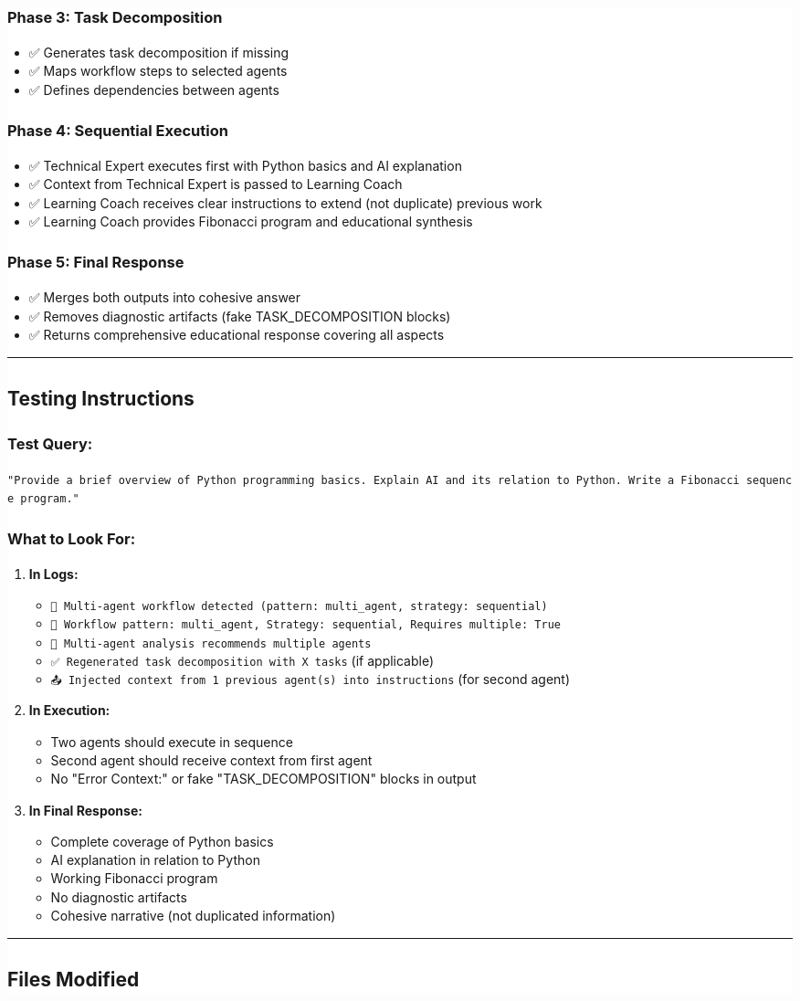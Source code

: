 ### Phase 3: Task Decomposition
- ✅ Generates task decomposition if missing
- ✅ Maps workflow steps to selected agents
- ✅ Defines dependencies between agents

### Phase 4: Sequential Execution
- ✅ Technical Expert executes first with Python basics and AI explanation
- ✅ Context from Technical Expert is passed to Learning Coach
- ✅ Learning Coach receives clear instructions to extend (not duplicate) previous work
- ✅ Learning Coach provides Fibonacci program and educational synthesis

### Phase 5: Final Response
- ✅ Merges both outputs into cohesive answer
- ✅ Removes diagnostic artifacts (fake TASK_DECOMPOSITION blocks)
- ✅ Returns comprehensive educational response covering all aspects

---

## Testing Instructions

### Test Query:
```
"Provide a brief overview of Python programming basics. Explain AI and its relation to Python. Write a Fibonacci sequence program."
```

### What to Look For:

1. **In Logs:**
   - `🎯 Multi-agent workflow detected (pattern: multi_agent, strategy: sequential)`
   - `🎯 Workflow pattern: multi_agent, Strategy: sequential, Requires multiple: True`
   - `🔄 Multi-agent analysis recommends multiple agents`
   - `✅ Regenerated task decomposition with X tasks` (if applicable)
   - `📤 Injected context from 1 previous agent(s) into instructions` (for second agent)

2. **In Execution:**
   - Two agents should execute in sequence
   - Second agent should receive context from first agent
   - No "Error Context:" or fake "TASK_DECOMPOSITION" blocks in output

3. **In Final Response:**
   - Complete coverage of Python basics
   - AI explanation in relation to Python
   - Working Fibonacci program
   - No diagnostic artifacts
   - Cohesive narrative (not duplicated information)

---

## Files Modified
